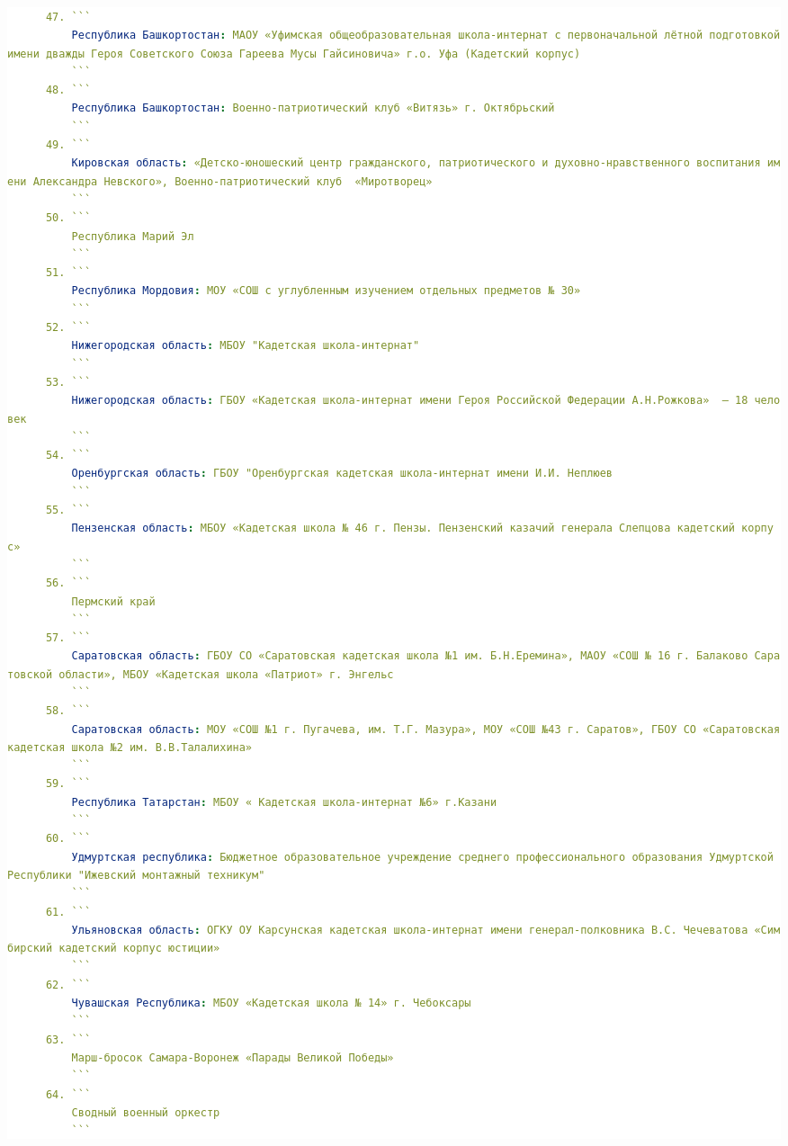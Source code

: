 ```yaml
      47. ```
          Республика Башкортостан: МАОУ «Уфимская общеобразовательная школа-интернат с первоначальной лётной подготовкой имени дважды Героя Советского Союза Гареева Мусы Гайсиновича» г.о. Уфа (Кадетский корпус)
          ```
      48. ```
          Республика Башкортостан: Военно-патриотический клуб «Витязь» г. Октябрьский
          ```
      49. ```
          Кировская область: «Детско-юношеский центр гражданского, патриотического и духовно-нравственного воспитания имени Александра Невского», Военно-патриотический клуб  «Миротворец»
          ```
      50. ```
          Республика Марий Эл
          ```
      51. ```
          Республика Мордовия: МОУ «СОШ с углубленным изучением отдельных предметов № 30»
          ```
      52. ```
          Нижегородская область: МБОУ "Кадетская школа-интернат"
          ```
      53. ```
          Нижегородская область: ГБОУ «Кадетская школа-интернат имени Героя Российской Федерации А.Н.Рожкова»  – 18 человек
          ```
      54. ```
          Оренбургская область: ГБОУ "Оренбургская кадетская школа-интернат имени И.И. Неплюев
          ```
      55. ```
          Пензенская область: МБОУ «Кадетская школа № 46 г. Пензы. Пензенский казачий генерала Слепцова кадетский корпус»
          ```
      56. ```
          Пермский край
          ```
      57. ```
          Саратовская область: ГБОУ СО «Саратовская кадетская школа №1 им. Б.Н.Еремина», МАОУ «СОШ № 16 г. Балаково Саратовской области», МБОУ «Кадетская школа «Патриот» г. Энгельс
          ```
      58. ```
          Саратовская область: МОУ «СОШ №1 г. Пугачева, им. Т.Г. Мазура», МОУ «СОШ №43 г. Саратов», ГБОУ СО «Саратовская кадетская школа №2 им. В.В.Талалихина»
          ```
      59. ```
          Республика Татарстан: МБОУ « Кадетская школа-интернат №6» г.Казани
          ```
      60. ```
          Удмуртская республика: Бюджетное образовательное учреждение среднего профессионального образования Удмуртской Республики "Ижевский монтажный техникум"
          ```
      61. ```
          Ульяновская область: ОГКУ ОУ Карсунская кадетская школа-интернат имени генерал-полковника В.С. Чечеватова «Симбирский кадетский корпус юстиции»
          ```
      62. ```
          Чувашская Республика: МБОУ «Кадетская школа № 14» г. Чебоксары 
          ```
      63. ```
          Марш-бросок Самара-Воронеж «Парады Великой Победы»
          ```
      64. ```
          Сводный военный оркестр
          ```
```
